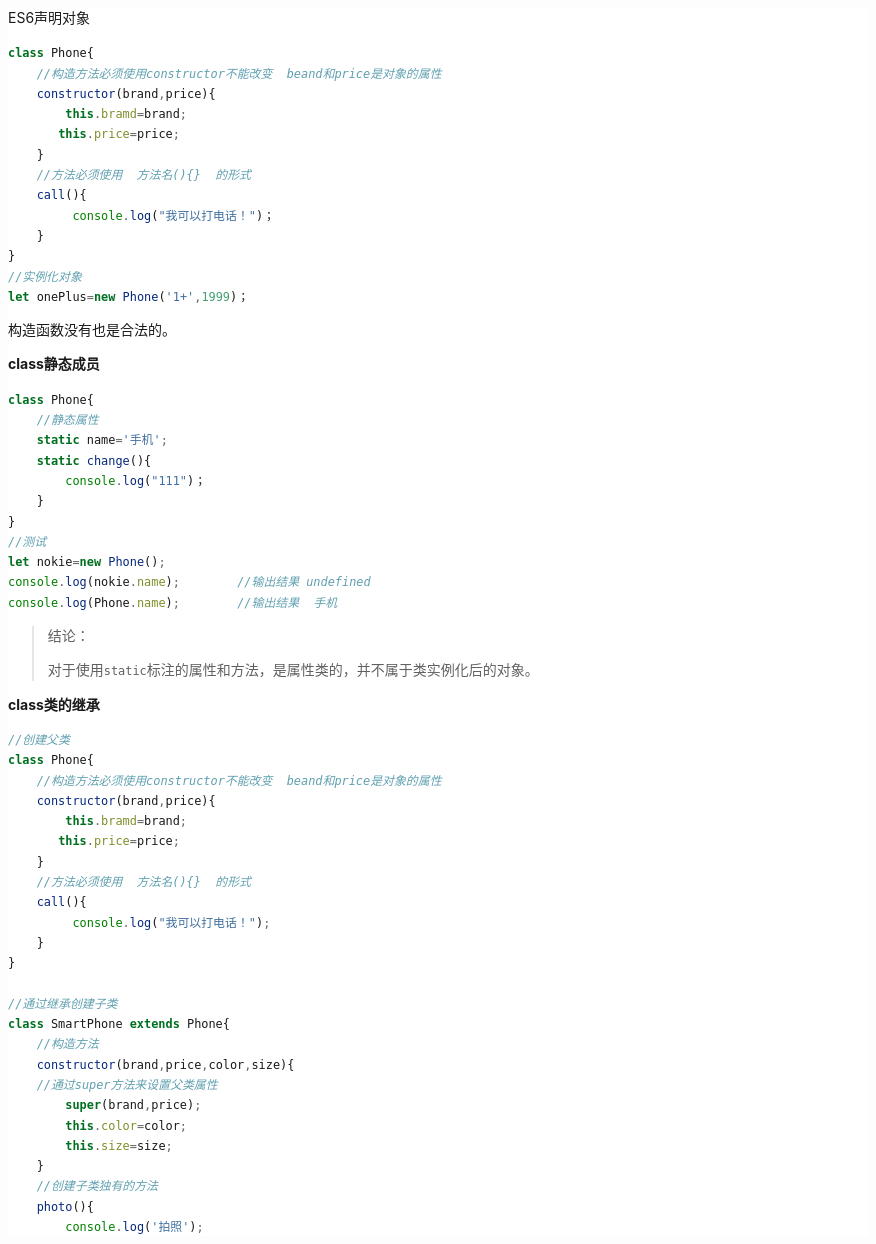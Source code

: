 ES6声明对象

```js
class Phone{
    //构造方法必须使用constructor不能改变  beand和price是对象的属性
    constructor(brand,price){
        this.bramd=brand;
       this.price=price;
    }
    //方法必须使用  方法名(){}  的形式
    call(){
         console.log("我可以打电话！")；
    }
}
//实例化对象
let onePlus=new Phone('1+',1999)；
```

构造函数没有也是合法的。

**class静态成员**

```js
class Phone{
    //静态属性
    static name='手机';
    static change(){
        console.log("111")；
    }
}
//测试
let nokie=new Phone();
console.log(nokie.name);		//输出结果 undefined
console.log(Phone.name);		//输出结果  手机
```

> 结论：
>
> ​	对于使用`static`标注的属性和方法，是属性类的，并不属于类实例化后的对象。

**class类的继承**

```js
//创建父类
class Phone{
    //构造方法必须使用constructor不能改变  beand和price是对象的属性
    constructor(brand,price){
        this.bramd=brand;
       this.price=price;
    }
    //方法必须使用  方法名(){}  的形式
    call(){
         console.log("我可以打电话！");
    }
}

//通过继承创建子类
class SmartPhone extends Phone{
	//构造方法
    constructor(brand,price,color,size){
	//通过super方法来设置父类属性
        super(brand,price);
        this.color=color;
        this.size=size;
    }
    //创建子类独有的方法
    photo(){
        console.log('拍照');
```